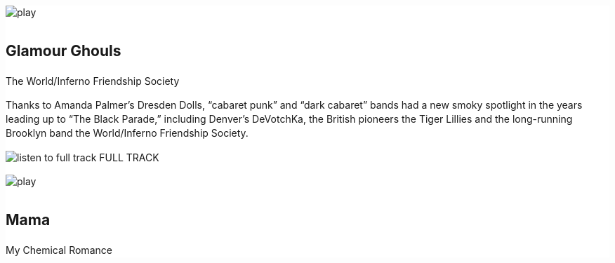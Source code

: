 ![play](https://static01.graylady3jvrrxbe.onion/newsgraphics/2019/12/02/mcr/assets/images/play_inverse.svg)

<div>

## Glamour Ghouls

The World/Inferno Friendship Society

</div>

</div>

Thanks to Amanda Palmer’s Dresden Dolls, “cabaret punk” and “dark
cabaret” bands had a new smoky spotlight in the years leading up to “The
Black Parade,” including Denver’s DeVotchKa, the British pioneers the
Tiger Lillies and the long-running Brooklyn band the World/Inferno
Friendship
Society.

[](https://open.spotify.com/track/1CZqXNSNj1CxDOoZv2azpk?si=vUOsEoKETOiPijQFwSX8WA)

![listen to full
track](https://static01.graylady3jvrrxbe.onion/newsgraphics/2019/12/02/mcr/assets/images/spotify_logo_white.svg)
FULL
TRACK

</div>

</div>

</div>

<div>

<div class="track-wrapper svelte-q5bixb">

<div class="track-box track-box-mcr svelte-gc7rig">

<div class="top-line-box svelte-gc7rig">

<div>

</div>

</div>

<div class="play-name-flex svelte-gc7rig">

![play](https://static01.graylady3jvrrxbe.onion/newsgraphics/2019/12/02/mcr/assets/images/play_inverse_red.svg)

<div>

## Mama

My Chemical Romance

</div>
